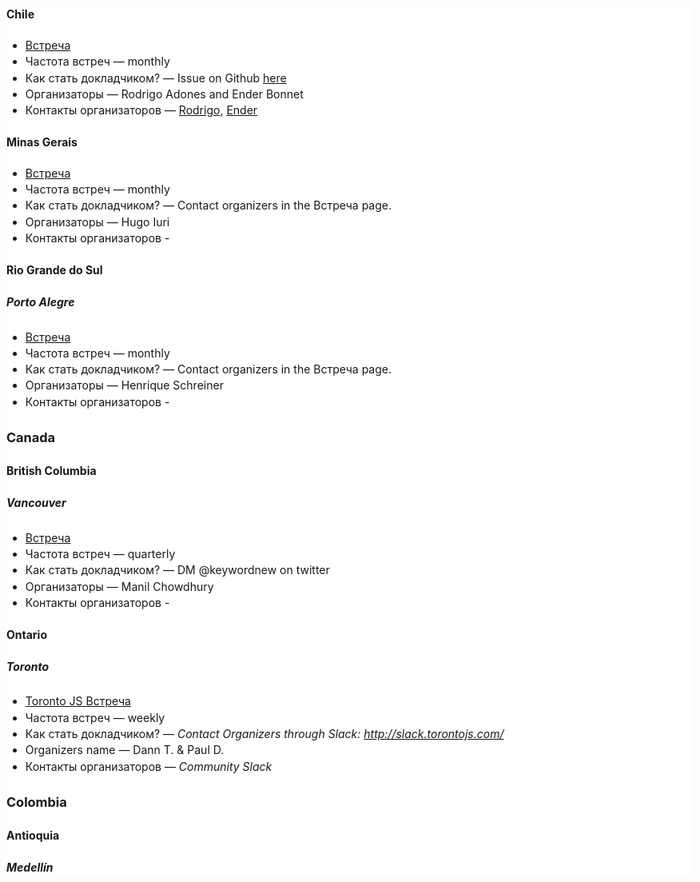 #### Chile

- [Встреча](https://www.Встреча.com/es-ES/NodersJS/)
- Частота встреч ― monthly
- Как стать докладчиком? ― Issue on Github [here](https://github.com/Noders/Встречаs/issues/new)
- Организаторы ― Rodrigo Adones and Ender Bonnet
- Контакты организаторов ― [Rodrigo](https://github.com/L0rdKras), [Ender](https://twitter.com/enbonnet)

#### Minas Gerais

- [Встреча](https://www.Встреча.com/nodebr/)
- Частота встреч ― monthly
- Как стать докладчиком? ― Contact organizers in the Встреча page.
- Организаторы ― Hugo Iuri
- Контакты организаторов -

#### Rio Grande do Sul

##### Porto Alegre

- [Встреча](https://www.Встреча.com/Node-js-Porto-Alegre-Встреча/)
- Частота встреч ― monthly
- Как стать докладчиком? ― Contact organizers in the Встреча page.
- Организаторы ― Henrique Schreiner
- Контакты организаторов -

### Canada

#### British Columbia

##### Vancouver

- [Встреча](https://www.Встреча.com/Node-JS-Community-Hangouts)
- Частота встреч ― quarterly
- Как стать докладчиком? ― DM @keywordnew on twitter
- Организаторы ― Manil Chowdhury
- Контакты организаторов -

#### Ontario

##### Toronto

- [Toronto JS Встреча](http://torontojs.com/)
- Частота встреч ― weekly
- Как стать докладчиком? ― _Contact Organizers through Slack: http://slack.torontojs.com/_
- Organizers name ― Dann T. & Paul D.
- Контакты организаторов ― _Community Slack_

### Colombia

#### Antioquia

##### Medellín
